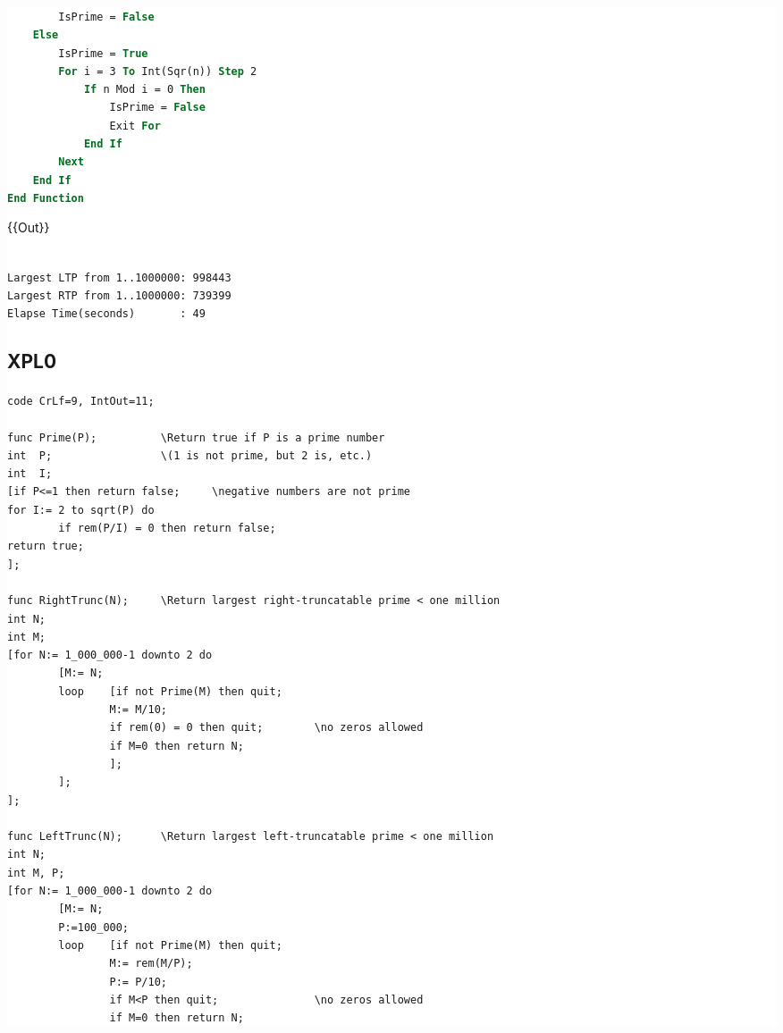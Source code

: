 ```vb
		IsPrime = False
	Else
		IsPrime = True
		For i = 3 To Int(Sqr(n)) Step 2
			If n Mod i = 0 Then
				IsPrime = False
				Exit For
			End If
		Next
	End If
End Function

```


{{Out}}

```txt

Largest LTP from 1..1000000: 998443
Largest RTP from 1..1000000: 739399
Elapse Time(seconds)       : 49

```



## XPL0


```XPL0
code CrLf=9, IntOut=11;

func Prime(P);          \Return true if P is a prime number
int  P;                 \(1 is not prime, but 2 is, etc.)
int  I;
[if P<=1 then return false;     \negative numbers are not prime
for I:= 2 to sqrt(P) do
        if rem(P/I) = 0 then return false;
return true;
];

func RightTrunc(N);     \Return largest right-truncatable prime < one million
int N;
int M;
[for N:= 1_000_000-1 downto 2 do
        [M:= N;
        loop    [if not Prime(M) then quit;
                M:= M/10;
                if rem(0) = 0 then quit;        \no zeros allowed
                if M=0 then return N;
                ];
        ];
];

func LeftTrunc(N);      \Return largest left-truncatable prime < one million
int N;
int M, P;
[for N:= 1_000_000-1 downto 2 do
        [M:= N;
        P:=100_000;
        loop    [if not Prime(M) then quit;
                M:= rem(M/P);
                P:= P/10;
                if M<P then quit;               \no zeros allowed
                if M=0 then return N;
```